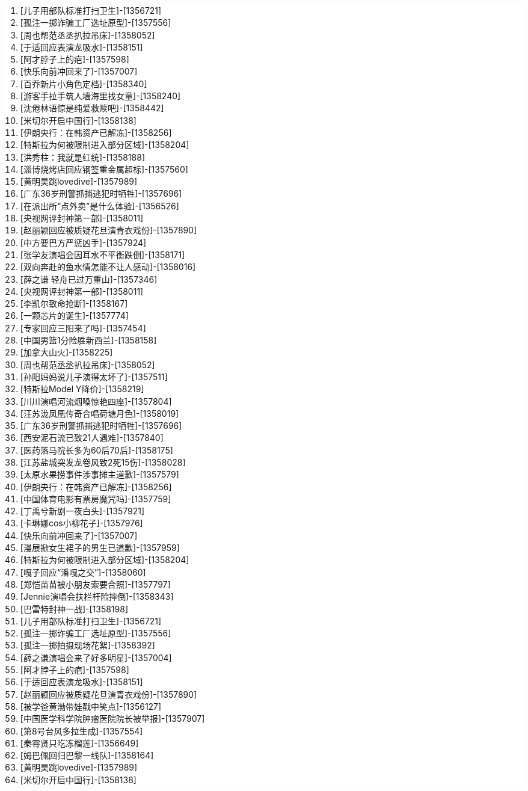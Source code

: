 1. [儿子用部队标准打扫卫生]-[1356721]
1. [孤注一掷诈骗工厂选址原型]-[1357556]
1. [周也帮范丞丞扒拉吊床]-[1358052]
1. [于适回应表演龙吸水]-[1358151]
1. [阿才脖子上的疤]-[1357598]
1. [快乐向前冲回来了]-[1357007]
1. [百乔新片小角色定档]-[1358340]
1. [游客手拉手筑人墙海里找女童]-[1358240]
1. [沈倦林语惊是纯爱救赎吧]-[1358442]
1. [米切尔开启中国行]-[1358138]
1. [伊朗央行：在韩资产已解冻]-[1358256]
1. [特斯拉为何被限制进入部分区域]-[1358204]
1. [洪秀柱：我就是红统]-[1358188]
1. [淄博烧烤店回应钢签重金属超标]-[1357560]
1. [黄明昊跳lovedive]-[1357989]
1. [广东36岁刑警抓捕逃犯时牺牲]-[1357696]
1. [在派出所“点外卖”是什么体验]-[1356526]
1. [央视网评封神第一部]-[1358011]
1. [赵丽颖回应被质疑花旦演青衣戏份]-[1357890]
1. [中方要巴方严惩凶手]-[1357924]
1. [张学友演唱会因耳水不平衡跌倒]-[1358171]
1. [双向奔赴的鱼水情怎能不让人感动]-[1358016]
1. [薛之谦 轻舟已过万重山]-[1357346]
1. [央视网评封神第一部]-[1358011]
1. [李凯尔致命抢断]-[1358167]
1. [一颗芯片的诞生]-[1357774]
1. [专家回应三阳来了吗]-[1357454]
1. [中国男篮1分险胜新西兰]-[1358158]
1. [加拿大山火]-[1358225]
1. [周也帮范丞丞扒拉吊床]-[1358052]
1. [孙阳妈妈说儿子演得太坏了]-[1357511]
1. [特斯拉Model Y降价]-[1358219]
1. [川川演唱河流烟嗓惊艳四座]-[1357804]
1. [汪苏泷凤凰传奇合唱荷塘月色]-[1358019]
1. [广东36岁刑警抓捕逃犯时牺牲]-[1357696]
1. [西安泥石流已致21人遇难]-[1357840]
1. [医药落马院长多为60后70后]-[1358175]
1. [江苏盐城突发龙卷风致2死15伤]-[1358028]
1. [太原水果捞事件涉事摊主道歉]-[1357579]
1. [伊朗央行：在韩资产已解冻]-[1358256]
1. [中国体育电影有票房魔咒吗]-[1357759]
1. [丁禹兮新剧一夜白头]-[1357921]
1. [卡琳娜cos小柳花子]-[1357976]
1. [快乐向前冲回来了]-[1357007]
1. [漫展掀女生裙子的男生已道歉]-[1357959]
1. [特斯拉为何被限制进入部分区域]-[1358204]
1. [嘎子回应“潘嘎之交”]-[1358060]
1. [郑恺苗苗被小朋友索要合照]-[1357797]
1. [Jennie演唱会扶栏杆险摔倒]-[1358343]
1. [巴雷特封神一战]-[1358198]
1. [儿子用部队标准打扫卫生]-[1356721]
1. [孤注一掷诈骗工厂选址原型]-[1357556]
1. [孤注一掷拍摄现场花絮]-[1358392]
1. [薛之谦演唱会来了好多明星]-[1357004]
1. [阿才脖子上的疤]-[1357598]
1. [于适回应表演龙吸水]-[1358151]
1. [赵丽颖回应被质疑花旦演青衣戏份]-[1357890]
1. [被学爸黄渤带娃戳中笑点]-[1356127]
1. [中国医学科学院肿瘤医院院长被举报]-[1357907]
1. [第8号台风多拉生成]-[1357554]
1. [秦霄贤只吃冻榴莲]-[1356649]
1. [姆巴佩回归巴黎一线队]-[1358164]
1. [黄明昊跳lovedive]-[1357989]
1. [米切尔开启中国行]-[1358138]
